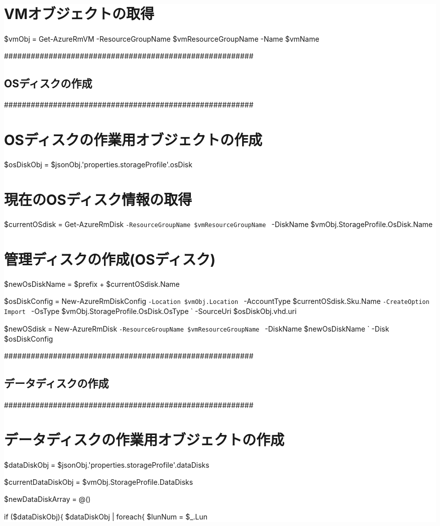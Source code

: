 # VMオブジェクトの取得 
$vmObj = Get-AzureRmVM -ResourceGroupName $vmResourceGroupName -Name $vmName


########################################################
## OSディスクの作成
########################################################

# OSディスクの作業用オブジェクトの作成
$osDiskObj = $jsonObj.'properties.storageProfile'.osDisk

# 現在のOSディスク情報の取得
$currentOSdisk = Get-AzureRmDisk  `
  -ResourceGroupName $vmResourceGroupName  `
  -DiskName $vmObj.StorageProfile.OsDisk.Name

# 管理ディスクの作成(OSディスク)
$newOsDiskName = $prefix + $currentOSdisk.Name

$osDiskConfig = New-AzureRmDiskConfig  `
  -Location $vmObj.Location  `
  -AccountType $currentOSdisk.Sku.Name  `
  -CreateOption Import  `
  -OsType $vmObj.StorageProfile.OsDisk.OsType  `
  -SourceUri $osDiskObj.vhd.uri

$newOSdisk = New-AzureRmDisk  `
  -ResourceGroupName $vmResourceGroupName  `
  -DiskName $newOsDiskName  `
  -Disk $osDiskConfig


########################################################
## データディスクの作成
########################################################

# データディスクの作業用オブジェクトの作成
$dataDiskObj = $jsonObj.'properties.storageProfile'.dataDisks

$currentDataDiskObj = $vmObj.StorageProfile.DataDisks

$newDataDiskArray = @()

if ($dataDiskObj){
    $dataDiskObj | foreach{
        $lunNum = $_.Lun
